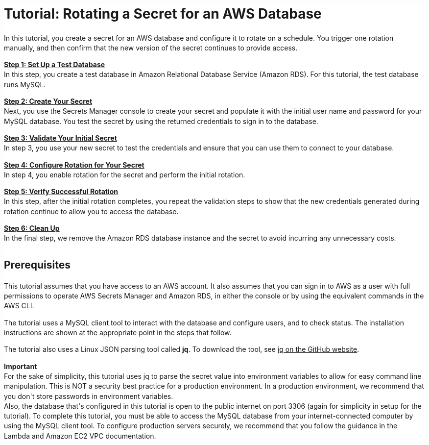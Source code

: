 # Tutorial: Rotating a Secret for an AWS Database<a name="tutorials_db-rotate"></a>

In this tutorial, you create a secret for an AWS database and configure it to rotate on a schedule\. You trigger one rotation manually, and then confirm that the new version of the secret continues to provide access\.

**[Step 1: Set Up a Test Database](#tut-db-rotate-step1)**  
In this step, you create a test database in Amazon Relational Database Service \(Amazon RDS\)\. For this tutorial, the test database runs MySQL\.

**[Step 2: Create Your Secret](#tut-db-rotate-step2)**  
Next, you use the Secrets Manager console to create your secret and populate it with the initial user name and password for your MySQL database\. You test the secret by using the returned credentials to sign in to the database\.

**[Step 3: Validate Your Initial Secret](#tut-db-rotate-step3)**  
In step 3, you use your new secret to test the credentials and ensure that you can use them to connect to your database\.

**[Step 4: Configure Rotation for Your Secret](#tut-db-rotate-step4)**  
In step 4, you enable rotation for the secret and perform the initial rotation\.

**[Step 5: Verify Successful Rotation](#tut-db-rotate-step5)**  
In this step, after the initial rotation completes, you repeat the validation steps to show that the new credentials generated during rotation continue to allow you to access the database\.

**[Step 6: Clean Up](#tut-db-rotate-step6)**  
In the final step, we remove the Amazon RDS database instance and the secret to avoid incurring any unnecessary costs\.

## Prerequisites<a name="tut_db-rotate-prereqs"></a>

This tutorial assumes that you have access to an AWS account\. It also assumes that you can sign in to AWS as a user with full permissions to operate AWS Secrets Manager and Amazon RDS, in either the console or by using the equivalent commands in the AWS CLI\.

The tutorial uses a MySQL client tool to interact with the database and configure users, and to check status\. The installation instructions are shown at the appropriate point in the steps that follow\.

The tutorial also uses a Linux JSON parsing tool called **jq**\. To download the tool, see [jq on the GitHub website](https://stedolan.github.io/jq/)\.

**Important**  
For the sake of simplicity, this tutorial uses jq to parse the secret value into environment variables to allow for easy command line manipulation\. This is NOT a security best practice for a production environment\. In a production environment, we recommend that you don't store passwords in environment variables\.  
Also, the database that's configured in this tutorial is open to the public internet on port 3306 \(again for simplicity in setup for the tutorial\)\. To complete this tutorial, you must be able to access the MySQL database from your internet\-connected computer by using the MySQL client tool\. To configure production servers securely, we recommend that you follow the guidance in the Lambda and Amazon EC2 VPC documentation\.
